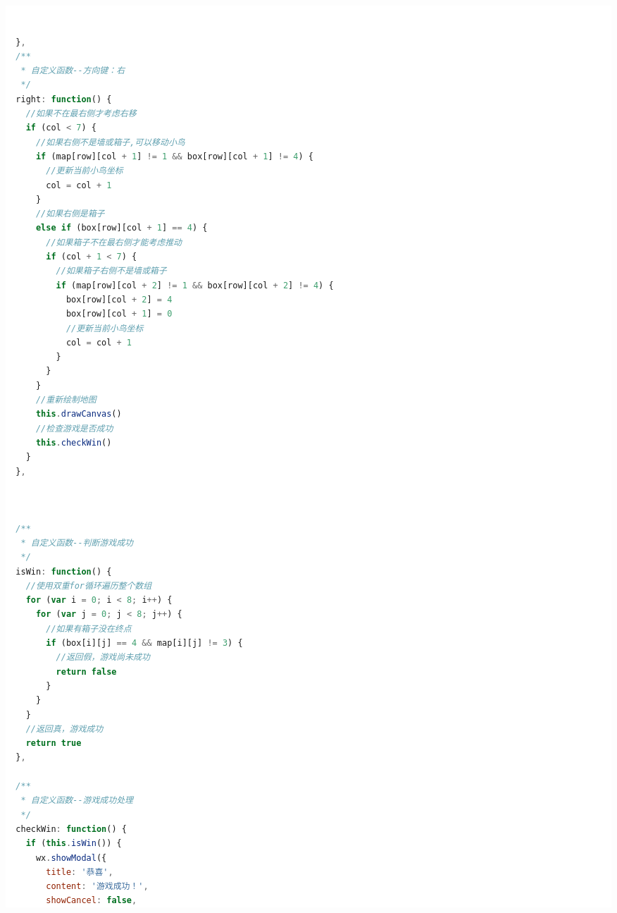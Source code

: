 ```javascript
 
 
  },
  /**
   * 自定义函数--方向键：右
   */
  right: function() {
    //如果不在最右侧才考虑右移
    if (col < 7) {
      //如果右侧不是墙或箱子,可以移动小鸟
      if (map[row][col + 1] != 1 && box[row][col + 1] != 4) {
        //更新当前小鸟坐标
        col = col + 1
      }
      //如果右侧是箱子
      else if (box[row][col + 1] == 4) {
        //如果箱子不在最右侧才能考虑推动
        if (col + 1 < 7) {
          //如果箱子右侧不是墙或箱子
          if (map[row][col + 2] != 1 && box[row][col + 2] != 4) {
            box[row][col + 2] = 4
            box[row][col + 1] = 0
            //更新当前小鸟坐标
            col = col + 1
          }
        }
      }
      //重新绘制地图
      this.drawCanvas()
      //检查游戏是否成功
      this.checkWin()
    }
  },
 
 
 
  /**
   * 自定义函数--判断游戏成功
   */
  isWin: function() {
    //使用双重for循环遍历整个数组
    for (var i = 0; i < 8; i++) {
      for (var j = 0; j < 8; j++) {
        //如果有箱子没在终点
        if (box[i][j] == 4 && map[i][j] != 3) {
          //返回假，游戏尚未成功
          return false
        }
      }
    }
    //返回真，游戏成功
    return true
  },
 
  /**
   * 自定义函数--游戏成功处理
   */
  checkWin: function() {
    if (this.isWin()) {
      wx.showModal({
        title: '恭喜',
        content: '游戏成功！',
        showCancel: false,
```